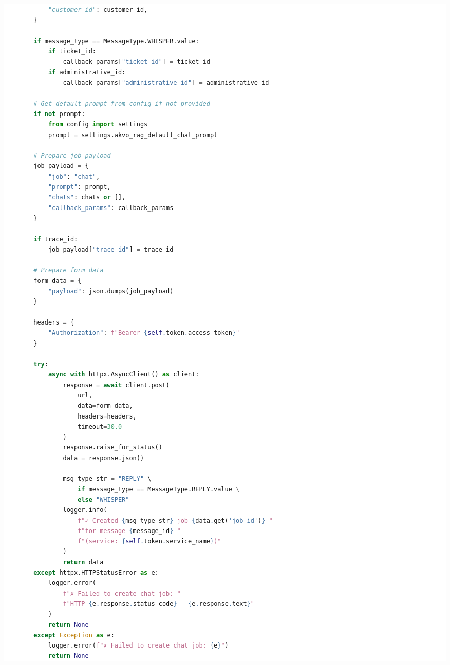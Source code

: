 ```python
            "customer_id": customer_id,
        }

        if message_type == MessageType.WHISPER.value:
            if ticket_id:
                callback_params["ticket_id"] = ticket_id
            if administrative_id:
                callback_params["administrative_id"] = administrative_id

        # Get default prompt from config if not provided
        if not prompt:
            from config import settings
            prompt = settings.akvo_rag_default_chat_prompt

        # Prepare job payload
        job_payload = {
            "job": "chat",
            "prompt": prompt,
            "chats": chats or [],
            "callback_params": callback_params
        }

        if trace_id:
            job_payload["trace_id"] = trace_id

        # Prepare form data
        form_data = {
            "payload": json.dumps(job_payload)
        }

        headers = {
            "Authorization": f"Bearer {self.token.access_token}"
        }

        try:
            async with httpx.AsyncClient() as client:
                response = await client.post(
                    url,
                    data=form_data,
                    headers=headers,
                    timeout=30.0
                )
                response.raise_for_status()
                data = response.json()

                msg_type_str = "REPLY" \
                    if message_type == MessageType.REPLY.value \
                    else "WHISPER"
                logger.info(
                    f"✓ Created {msg_type_str} job {data.get('job_id')} "
                    f"for message {message_id} "
                    f"(service: {self.token.service_name})"
                )
                return data
        except httpx.HTTPStatusError as e:
            logger.error(
                f"✗ Failed to create chat job: "
                f"HTTP {e.response.status_code} - {e.response.text}"
            )
            return None
        except Exception as e:
            logger.error(f"✗ Failed to create chat job: {e}")
            return None
```